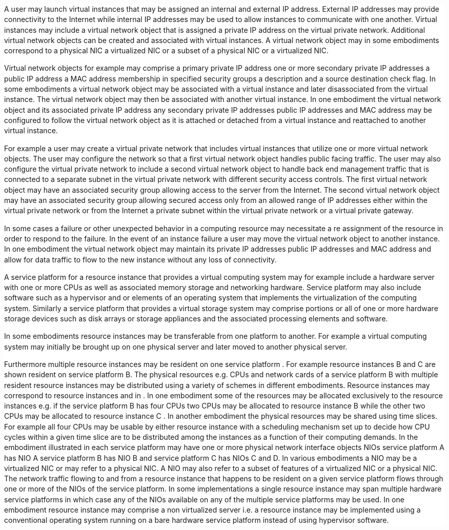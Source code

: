 A user may launch virtual instances that may be assigned an internal and external IP address. External IP addresses may provide connectivity to the Internet while internal IP addresses may be used to allow instances to communicate with one another. Virtual instances may include a virtual network object that is assigned a private IP address on the virtual private network. Additional virtual network objects can be created and associated with virtual instances. A virtual network object may in some embodiments correspond to a physical NIC a virtualized NIC or a subset of a physical NIC or a virtualized NIC.

Virtual network objects for example may comprise a primary private IP address one or more secondary private IP addresses a public IP address a MAC address membership in specified security groups a description and a source destination check flag. In some embodiments a virtual network object may be associated with a virtual instance and later disassociated from the virtual instance. The virtual network object may then be associated with another virtual instance. In one embodiment the virtual network object and its associated private IP address any secondary private IP addresses public IP addresses and MAC address may be configured to follow the virtual network object as it is attached or detached from a virtual instance and reattached to another virtual instance.

For example a user may create a virtual private network that includes virtual instances that utilize one or more virtual network objects. The user may configure the network so that a first virtual network object handles public facing traffic. The user may also configure the virtual private network to include a second virtual network object to handle back end management traffic that is connected to a separate subnet in the virtual private network with different security access controls. The first virtual network object may have an associated security group allowing access to the server from the Internet. The second virtual network object may have an associated security group allowing secured access only from an allowed range of IP addresses either within the virtual private network or from the Internet a private subnet within the virtual private network or a virtual private gateway.

In some cases a failure or other unexpected behavior in a computing resource may necessitate a re assignment of the resource in order to respond to the failure. In the event of an instance failure a user may move the virtual network object to another instance. In one embodiment the virtual network object may maintain its private IP addresses public IP addresses and MAC address and allow for data traffic to flow to the new instance without any loss of connectivity.

A service platform for a resource instance that provides a virtual computing system may for example include a hardware server with one or more CPUs as well as associated memory storage and networking hardware. Service platform may also include software such as a hypervisor and or elements of an operating system that implements the virtualization of the computing system. Similarly a service platform that provides a virtual storage system may comprise portions or all of one or more hardware storage devices such as disk arrays or storage appliances and the associated processing elements and software.

In some embodiments resource instances may be transferable from one platform to another. For example a virtual computing system may initially be brought up on one physical server and later moved to another physical server.

Furthermore multiple resource instances may be resident on one service platform . For example resource instances B and C are shown resident on service platform B. The physical resources e.g. CPUs and network cards of a service platform B with multiple resident resource instances may be distributed using a variety of schemes in different embodiments. Resource instances may correspond to resource instances and in . In one embodiment some of the resources may be allocated exclusively to the resource instances e.g. if the service platform B has four CPUs two CPUs may be allocated to resource instance B while the other two CPUs may be allocated to resource instance C . In another embodiment the physical resources may be shared using time slices. For example all four CPUs may be usable by either resource instance with a scheduling mechanism set up to decide how CPU cycles within a given time slice are to be distributed among the instances as a function of their computing demands. In the embodiment illustrated in each service platform may have one or more physical network interface objects NIOs service platform A has NIO A service platform B has NIO B and service platform C has NIOs C and D. In various embodiments a NIO may be a virtualized NIC or may refer to a physical NIC. A NIO may also refer to a subset of features of a virtualized NIC or a physical NIC. The network traffic flowing to and from a resource instance that happens to be resident on a given service platform flows through one or more of the NIOs of the service platform. In some implementations a single resource instance may span multiple hardware service platforms in which case any of the NIOs available on any of the multiple service platforms may be used. In one embodiment resource instance may comprise a non virtualized server i.e. a resource instance may be implemented using a conventional operating system running on a bare hardware service platform instead of using hypervisor software.
